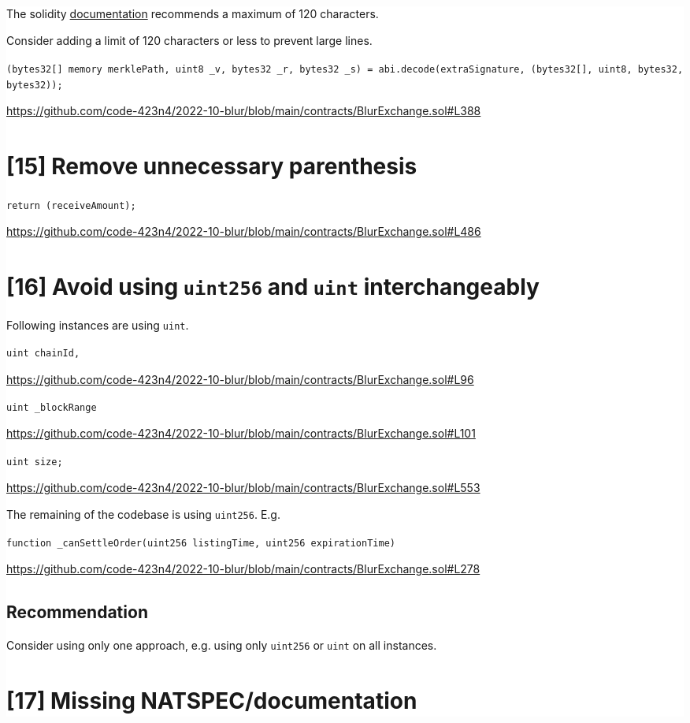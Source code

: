 The solidity [documentation](https://docs.soliditylang.org/en/v0.8.17/style-guide.html#maximum-line-length) recommends a maximum of 120 characters.

Consider adding a limit of 120 characters or less to prevent large lines.

```
(bytes32[] memory merklePath, uint8 _v, bytes32 _r, bytes32 _s) = abi.decode(extraSignature, (bytes32[], uint8, bytes32, bytes32));
```

https://github.com/code-423n4/2022-10-blur/blob/main/contracts/BlurExchange.sol#L388

# [15] Remove unnecessary parenthesis

```
return (receiveAmount);
```

https://github.com/code-423n4/2022-10-blur/blob/main/contracts/BlurExchange.sol#L486

# [16] Avoid using `uint256` and `uint` interchangeably

Following instances are using `uint`.

```
uint chainId,
```

https://github.com/code-423n4/2022-10-blur/blob/main/contracts/BlurExchange.sol#L96

```
uint _blockRange
```

https://github.com/code-423n4/2022-10-blur/blob/main/contracts/BlurExchange.sol#L101


```
uint size;
```

https://github.com/code-423n4/2022-10-blur/blob/main/contracts/BlurExchange.sol#L553

The remaining of the codebase is using `uint256`. E.g.

```
function _canSettleOrder(uint256 listingTime, uint256 expirationTime)
```

https://github.com/code-423n4/2022-10-blur/blob/main/contracts/BlurExchange.sol#L278

## Recommendation

Consider using only one approach, e.g. using only `uint256` or `uint` on all instances.

# [17] Missing NATSPEC/documentation
